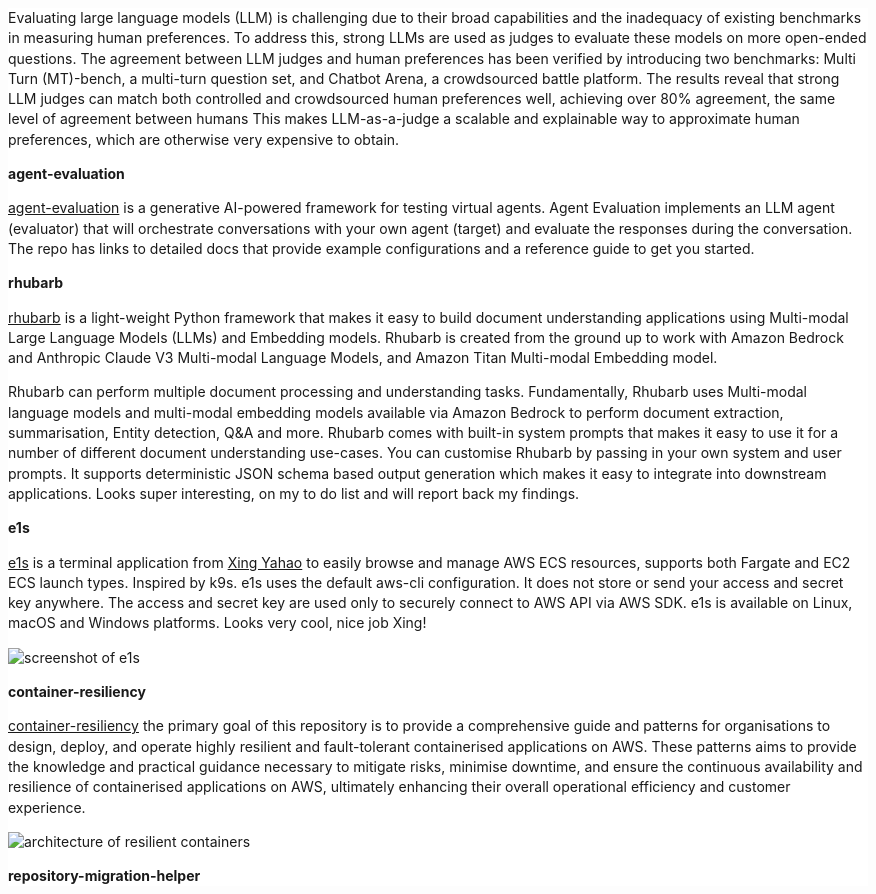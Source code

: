 Evaluating large language models (LLM) is challenging due to their broad capabilities and the inadequacy of existing benchmarks in measuring human preferences. To address this, strong LLMs are used as judges to evaluate these models on more open-ended questions. The agreement between LLM judges and human preferences has been verified by introducing two benchmarks: Multi Turn (MT)-bench, a multi-turn question set, and Chatbot Arena, a crowdsourced battle platform. The results reveal that strong LLM judges can match both controlled and crowdsourced human preferences well, achieving over 80% agreement, the same level of agreement between humans This makes LLM-as-a-judge a scalable and explainable way to approximate human preferences, which are otherwise very expensive to obtain.

**agent-evaluation**

[agent-evaluation](https://github.com/awslabs/agent-evaluation)  is a generative AI-powered framework for testing virtual agents. Agent Evaluation implements an LLM agent (evaluator) that will orchestrate conversations with your own agent (target) and evaluate the responses during the conversation. The repo has links to detailed docs that provide example configurations and a reference guide to get you started.

**rhubarb**

[rhubarb](https://github.com/awslabs/rhubarb) is a light-weight Python framework that makes it easy to build document understanding applications using Multi-modal Large Language Models (LLMs) and Embedding models. Rhubarb is created from the ground up to work with Amazon Bedrock and Anthropic Claude V3 Multi-modal Language Models, and Amazon Titan Multi-modal Embedding model.

Rhubarb can perform multiple document processing and understanding tasks. Fundamentally, Rhubarb uses Multi-modal language models and multi-modal embedding models available via Amazon Bedrock to perform document extraction, summarisation, Entity detection, Q&A and more. Rhubarb comes with built-in system prompts that makes it easy to use it for a number of different document understanding use-cases. You can customise Rhubarb by passing in your own system and user prompts. It supports deterministic JSON schema based output generation which makes it easy to integrate into downstream applications. Looks super interesting, on my to do list and will report back my findings.

**e1s**

[e1s](https://github.com/keidarcy/e1s)  is a terminal application from [Xing Yahao](https://twitter.com/keidarcy) to easily browse and manage AWS ECS resources, supports both Fargate and EC2 ECS launch types. Inspired by k9s. e1s uses the default aws-cli configuration. It does not store or send your access and secret key anywhere. The access and secret key are used only to securely connect to AWS API via AWS SDK. e1s is available on Linux, macOS and Windows platforms. Looks very cool, nice job Xing!

![screenshot of e1s](https://github.com/keidarcy/e1s/blob/master/assets/e1s-screenshot.png?raw=true)

**container-resiliency**

[container-resiliency](https://github.com/aws-samples/container-resiliency) the primary goal of this repository is to provide a comprehensive guide and patterns for organisations to design, deploy, and operate highly resilient and fault-tolerant containerised applications on AWS. These patterns aims to provide the knowledge and practical guidance necessary to mitigate risks, minimise downtime, and ensure the continuous availability and resilience of containerised applications on AWS, ultimately enhancing their overall operational efficiency and customer experience.

![architecture of resilient containers](https://github.com/aws-samples/container-resiliency/blob/main/patterns/disaster-recovery/images/velero_architecture.png?raw=true)

**repository-migration-helper**
